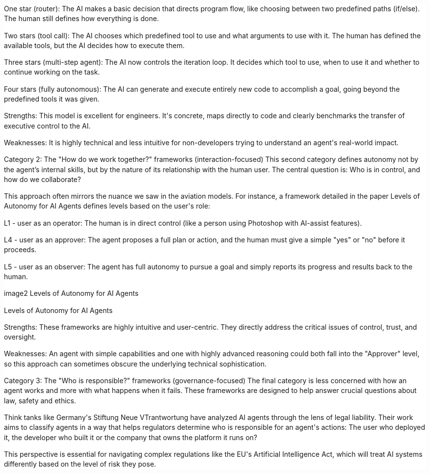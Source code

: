 One star (router): The AI makes a basic decision that directs program flow, like choosing between two predefined paths (if/else). The human still defines how everything is done.

Two stars (tool call): The AI chooses which predefined tool to use and what arguments to use with it. The human has defined the available tools, but the AI decides how to execute them.

Three stars (multi-step agent): The AI now controls the iteration loop. It decides which tool to use, when to use it and whether to continue working on the task.

Four stars (fully autonomous): The AI can generate and execute entirely new code to accomplish a goal, going beyond the predefined tools it was given.

Strengths: This model is excellent for engineers. It's concrete, maps directly to code and clearly benchmarks the transfer of executive control to the AI. 

Weaknesses: It is highly technical and less intuitive for non-developers trying to understand an agent's real-world impact.

Category 2: The "How do we work together?" frameworks (interaction-focused)
This second category defines autonomy not by the agent’s internal skills, but by the nature of its relationship with the human user. The central question is: Who is in control, and how do we collaborate?

This approach often mirrors the nuance we saw in the aviation models. For instance, a framework detailed in the paper Levels of Autonomy for AI Agents defines levels based on the user's role:

L1 - user as an operator: The human is in direct control (like a person using Photoshop with AI-assist features).

L4 - user as an approver: The agent proposes a full plan or action, and the human must give a simple "yes" or "no" before it proceeds.

L5 - user as an observer: The agent has full autonomy to pursue a goal and simply reports its progress and results back to the human.

image2
Levels of Autonomy for AI Agents

Levels of Autonomy for AI Agents

Strengths: These frameworks are highly intuitive and user-centric. They directly address the critical issues of control, trust, and oversight.

Weaknesses: An agent with simple capabilities and one with highly advanced reasoning could both fall into the "Approver" level, so this approach can sometimes obscure the underlying technical sophistication.

Category 3: The "Who is responsible?" frameworks (governance-focused)
The final category is less concerned with how an agent works and more with what happens when it fails. These frameworks are designed to help answer crucial questions about law, safety and ethics.

Think tanks like Germany's Stiftung Neue VTrantwortung have analyzed AI agents through the lens of legal liability. Their work aims to classify agents in a way that helps regulators determine who is responsible for an agent's actions: The user who deployed it, the developer who built it or the company that owns the platform it runs on?

This perspective is essential for navigating complex regulations like the EU's Artificial Intelligence Act, which will treat AI systems differently based on the level of risk they pose.
